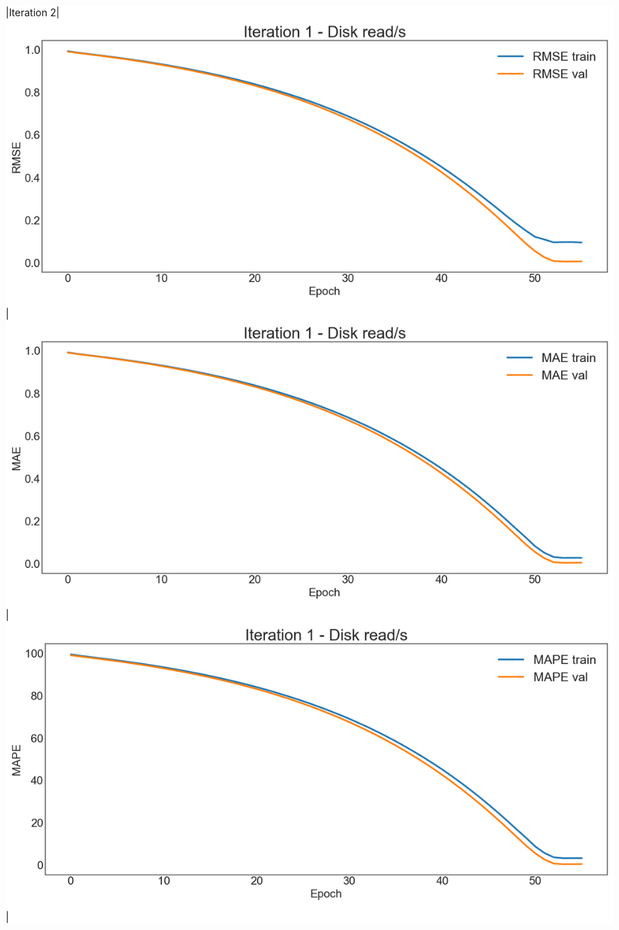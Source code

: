 |Iteration 2|![Disk_read_s_rmse.png](imgs/LSTM/metrics/iteration_1_Disk%20read_s_rmse.png) | 	![Disk_read_s_mae.png](imgs/LSTM/metrics/iteration_1_Disk%20read_s_mae.png) | 	![Disk_read_s_mape.png](imgs/LSTM/metrics/iteration_1_Disk%20read_s_mape.png) | 